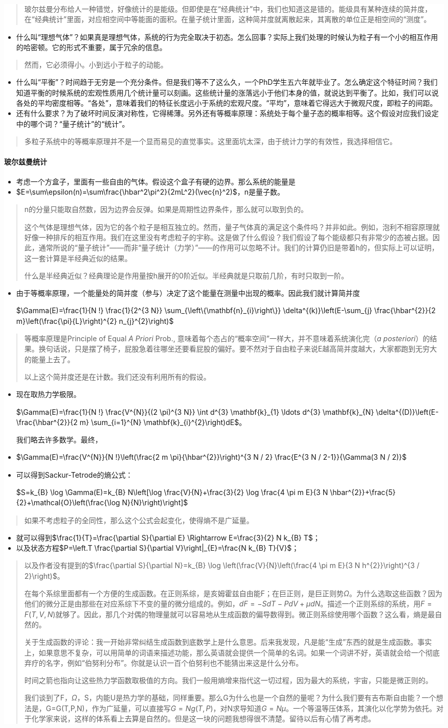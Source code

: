 > 玻尔兹曼分布给人一种错觉，好像统计的是能级。但即使是在“经典统计”中，我们也知道这是错的。能级具有某种连续的简并度，在“经典统计”里面，对应相空间中等能面的面积。在量子统计里面，这种简并度就离散起来，其离散的单位正是相空间的“测度”。

- 什么叫“理想气体”？如果真是理想气体，系统的行为完全取决于初态。怎么回事？实际上我们处理的时候认为粒子有一个小的相互作用的哈密顿。它的形式不重要，属于冗余的信息。

>  然而，它必须得小。小到远小于粒子的动能。

- 什么叫“平衡”？时间趋于无穷是一个充分条件。但是我们等不了这么久，一个PhD学生五六年就毕业了。怎么确定这个特征时间？我们知道平衡的时候系统的宏观性质用几个统计量可以刻画。这些统计量的涨落远小于他们本身的值，就说达到平衡了。比如，我们可以说各处的平均密度相等。“各处”，意味着我们的特征长度远小于系统的宏观尺度。“平均”，意味着它得远大于微观尺度，即粒子的间距。
- 还有什么要求？为了破坏时间反演对称性，它得稀薄。另外还有等概率原理：系统处于每个量子态的概率相等。这个假设对应我们设定中的哪个词？“量子统计”的“统计”。

> 多粒子系统中的等概率原理并不是一个显而易见的直觉事实。这里面坑太深，由于统计力学的有效性，我选择相信它。

#### 玻尔兹曼统计

- 考虑一个方盒子，里面有一些自由的气体。假设这个盒子有硬的边界。那么系统的能量是
- $E=\sum\epsilon(n)=\sum\frac{\hbar^2\pi^2}{2mL^2}(\vec{n}^2)$，n是量子数。

> n的分量只能取自然数，因为边界会反弹。如果是周期性边界条件，那么就可以取到负的。
>
> 这个气体是理想气体，因为它的各个粒子是相互独立的。然而，量子气体真的满足这个条件吗？并非如此。例如，泡利不相容原理就好像一种排斥的相互作用。我们在这里没有考虑粒子的宇称。这是做了什么假设？我们假设了每个能级都只有非常少的态被占据。因此，通常所说的“量子统计”——而非“量子统计（力学）”——的作用可以忽略不计。我们的计算仍旧是带着h的，但实际上可以证明，这一套计算是半经典近似的结果。
>
> 什么是半经典近似？经典理论是作用量按h展开的0阶近似。半经典就是只取前几阶，有时只取到一阶。

- 由于等概率原理，一个能量处的简并度（参与）决定了这个能量在测量中出现的概率。因此我们就计算简并度

  $\Gamma(E)=\frac{1}{N !} \frac{1}{2^{3 N}} \sum_{\left\{\mathbf{n}_{i}\right\}} \delta^{(k)}\left(E-\sum_{j} \frac{\hbar^{2}}{2 m}\left(\frac{\pi}{L}\right)^{2} n_{j}^{2}\right)$

> 等概率原理是Principle of Equal *A Priori* Prob., 意味着每个态占的“概率空间”一样大，并不意味着系统演化完（*a posteriori*）的结果。换句话说，只是摆了椅子，屁股急着往哪坐还要看屁股的偏好。要不然对于自由粒子来说E越高简并度越大，大家都跑到无穷大的能量上去了。
>
> 以上这个简并度还是在计数。我们还没有利用所有的假设。

- 现在取热力学极限。

  $\Gamma(E)=\frac{1}{N !} \frac{V^{N}}{(2 \pi)^{3 N}} \int d^{3} \mathbf{k}_{1} \ldots d^{3} \mathbf{k}_{N} \delta^{(D)}\left(E-\frac{\hbar^{2}}{2 m} \sum_{i=1}^{N} \mathbf{k}_{i}^{2}\right)dE$。

  我们略去许多数学。最终，

- $\Gamma(E)=\frac{V^{N}}{N !}\left(\frac{2 m \pi}{\hbar^{2}}\right)^{3 N / 2} \frac{E^{3 N / 2-1}}{\Gamma(3 N / 2)}$

- 可以得到Sackur-Tetrode的熵公式：

  $S=k_{B} \log \Gamma(E)=k_{B} N\left[\log \frac{V}{N}+\frac{3}{2} \log \frac{4 \pi m E}{3 N \hbar^{2}}+\frac{5}{2}+\mathcal{O}\left(\frac{\log N}{N}\right)\right]$

> 如果不考虑粒子的全同性，那么这个公式会起变化，使得熵不是广延量。

- 就可以得到$\frac{1}{T}=\frac{\partial S}{\partial E} \Rightarrow E=\frac{3}{2} N k_{B} T$；
- 以及状态方程$P=\left.T \frac{\partial S}{\partial V}\right|_{E}=\frac{N k_{B} T}{V}$；

> 以及作者没有提到的$\frac{\partial S}{\partial N}=k_{B} \log \left(\frac{V}{N}\left(\frac{4 \pi m E}{3 N h^{2}}\right)^{3 / 2}\right)$。
>
> 在每个系综里面都有一个方便的生成函数。在正则系综，是亥姆霍兹自由能F；在巨正则，是巨正则势$\Omega$。为什么选取这些函数？因为他们的微分正是由那些在对应系综下不变的量的微分组成的。例如，$dF=-SdT-PdV+\mu dN$。描述一个正则系综的系统，用$F=F(T,V,N)$就够了。因此，那几个对偶的物理量就可以容易地从生成函数的偏导数得到。微正则系综使用哪个函数？这么看，熵是最自然的。
>
> 关于生成函数的评论：我一开始非常纠结生成函数到底数学上是什么意思。后来我发现，凡是能“生成”东西的就是生成函数。事实上，如果意思不复杂，可以用简单的词语来描述功能，那么英语就会提供一个简单的名词。如果一个词讲不好，英语就会给一个彻底弃疗的名字，例如“伯努利分布”。你就是认识一百个伯努利也不能猜出来这是什么分布。
>
> 时间之箭也指向让这些热力学函数取极值的方向。我们一般用熵增来指代这一切过程，因为最大的系统，宇宙，只能是微正则的。
>
> 我们谈到了F，$\Omega$，S，内能U是热力学的基础，同样重要。那么G为什么也是一个自然的量呢？为什么我们要有吉布斯自由能？一个想法是，G=G(T,P,N)，作为广延量，可以直接写$G=Ng(T,P)$，对N求导知道$G=N\mu$。一个等温等压体系，其演化以化学势为依托。对于化学家来说，这样的体系看上去算是自然的。但是这一块的问题我想得很不清楚。留待以后有心情了再考虑。
